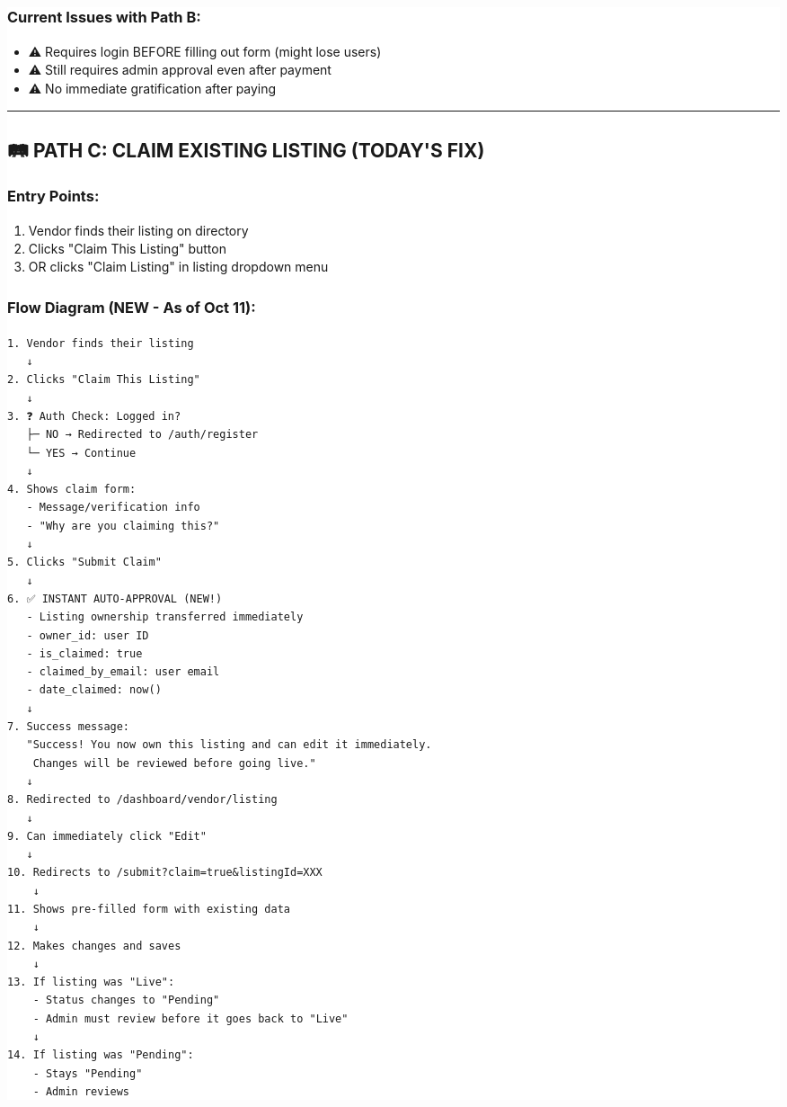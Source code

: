 ### Current Issues with Path B:
- ⚠️ Requires login BEFORE filling out form (might lose users)
- ⚠️ Still requires admin approval even after payment
- ⚠️ No immediate gratification after paying

---

## 🛤️ PATH C: CLAIM EXISTING LISTING (TODAY'S FIX)

### Entry Points:
1. Vendor finds their listing on directory
2. Clicks "Claim This Listing" button
3. OR clicks "Claim Listing" in listing dropdown menu

### Flow Diagram (NEW - As of Oct 11):
```
1. Vendor finds their listing
   ↓
2. Clicks "Claim This Listing"
   ↓
3. ❓ Auth Check: Logged in?
   ├─ NO → Redirected to /auth/register
   └─ YES → Continue
   ↓
4. Shows claim form:
   - Message/verification info
   - "Why are you claiming this?"
   ↓
5. Clicks "Submit Claim"
   ↓
6. ✅ INSTANT AUTO-APPROVAL (NEW!)
   - Listing ownership transferred immediately
   - owner_id: user ID
   - is_claimed: true
   - claimed_by_email: user email
   - date_claimed: now()
   ↓
7. Success message:
   "Success! You now own this listing and can edit it immediately.
    Changes will be reviewed before going live."
   ↓
8. Redirected to /dashboard/vendor/listing
   ↓
9. Can immediately click "Edit"
   ↓
10. Redirects to /submit?claim=true&listingId=XXX
    ↓
11. Shows pre-filled form with existing data
    ↓
12. Makes changes and saves
    ↓
13. If listing was "Live":
    - Status changes to "Pending"
    - Admin must review before it goes back to "Live"
    ↓
14. If listing was "Pending":
    - Stays "Pending"
    - Admin reviews
```
